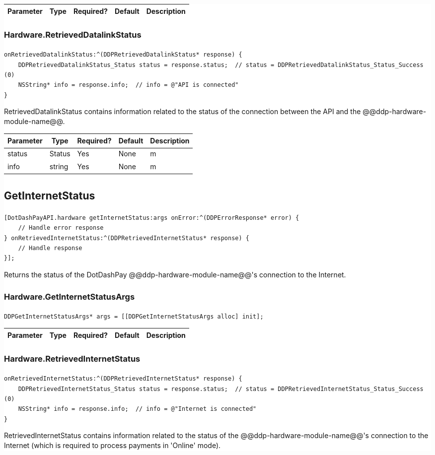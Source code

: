 
Parameter   |   Type   | Required? | Default | Description
------------- | -------- | --------- | ------- | -----------


<a name="Hardware.GetDatalinkStatus-Hardware.RetrievedDatalinkStatus"></a>
### Hardware.RetrievedDatalinkStatus

```objc
onRetrievedDatalinkStatus:^(DDPRetrievedDatalinkStatus* response) {
    DDPRetrievedDatalinkStatus_Status status = response.status;  // status = DDPRetrievedDatalinkStatus_Status_Success (0)
    NSString* info = response.info;  // info = @"API is connected"
}
```
RetrievedDatalinkStatus contains information related to the status of
  the connection between the API and the @@ddp-hardware-module-name@@.

Parameter   |   Type   | Required? | Default | Description
------------- | -------- | --------- | ------- | -----------
status | Status | Yes | None | m
info | string | Yes | None | m


## GetInternetStatus
```objc
[DotDashPayAPI.hardware getInternetStatus:args onError:^(DDPErrorResponse* error) {
    // Handle error response
} onRetrievedInternetStatus:^(DDPRetrievedInternetStatus* response) {
    // Handle response
}];
```
Returns the status of the DotDashPay
          @@ddp-hardware-module-name@@'s connection to the Internet.

<a name="Hardware.GetInternetStatusArgs"></a>
### Hardware.GetInternetStatusArgs
```objc
DDPGetInternetStatusArgs* args = [[DDPGetInternetStatusArgs alloc] init];
```


Parameter   |   Type   | Required? | Default | Description
------------- | -------- | --------- | ------- | -----------


<a name="Hardware.GetInternetStatus-Hardware.RetrievedInternetStatus"></a>
### Hardware.RetrievedInternetStatus

```objc
onRetrievedInternetStatus:^(DDPRetrievedInternetStatus* response) {
    DDPRetrievedInternetStatus_Status status = response.status;  // status = DDPRetrievedInternetStatus_Status_Success (0)
    NSString* info = response.info;  // info = @"Internet is connected"
}
```
RetrievedInternetStatus contains information related to the status
  of the @@ddp-hardware-module-name@@'s connection to the Internet
  (which is required to process payments in 'Online' mode).
